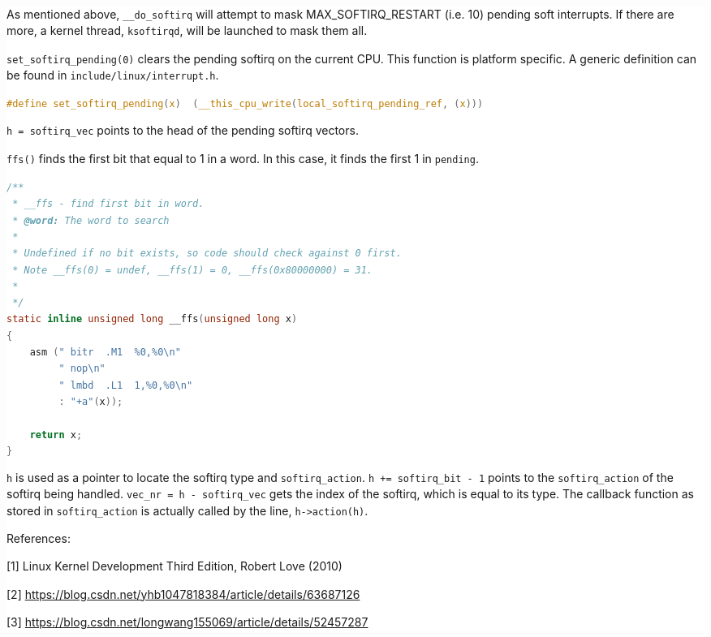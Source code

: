 As mentioned above, `__do_softirq` will attempt to mask MAX_SOFTIRQ_RESTART (i.e. 10) pending soft interrupts. If there are more, a kernel thread, `ksoftirqd`, will be launched to mask them all.

`set_softirq_pending(0)` clears the pending softirq on the current CPU. This function is platform specific. A generic definition can be found in `include/linux/interrupt.h`.

```c
#define set_softirq_pending(x)	(__this_cpu_write(local_softirq_pending_ref, (x)))
```

`h = softirq_vec` points to the head of the pending softirq vectors.

`ffs()` finds the first bit that equal to 1 in a word. In this case, it finds the first 1 in `pending`.

```c
/**
 * __ffs - find first bit in word.
 * @word: The word to search
 *
 * Undefined if no bit exists, so code should check against 0 first.
 * Note __ffs(0) = undef, __ffs(1) = 0, __ffs(0x80000000) = 31.
 *
 */
static inline unsigned long __ffs(unsigned long x)
{
	asm (" bitr  .M1  %0,%0\n"
	     " nop\n"
	     " lmbd  .L1  1,%0,%0\n"
	     : "+a"(x));

	return x;
}
```

`h` is used as a pointer to locate the softirq type and `softirq_action`. `h += softirq_bit - 1` points to the `softirq_action` of the softirq being handled. `vec_nr = h - softirq_vec` gets the index of the softirq, which is equal to its type. The callback function as stored in `softirq_action` is actually called by the line, `h->action(h)`.




References:

[1] Linux Kernel Development Third Edition, Robert Love (2010)

[2] https://blog.csdn.net/yhb1047818384/article/details/63687126

[3] https://blog.csdn.net/longwang155069/article/details/52457287
